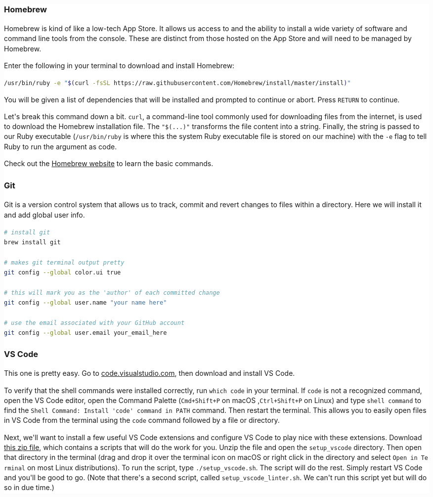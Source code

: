 ### Homebrew
Homebrew is kind of like a low-tech App Store. It allows us access to and the ability to install a wide variety of software and command line tools from the console. These are distinct from those hosted on the App Store and will need to be managed by Homebrew.

Enter the following in your terminal to download and install Homebrew:

```sh
/usr/bin/ruby -e "$(curl -fsSL https://raw.githubusercontent.com/Homebrew/install/master/install)"
```

You will be given a list of dependencies that will be installed and prompted to continue or abort. Press `RETURN` to continue.

Let's break this command down a bit. `curl`, a command-line tool commonly used for downloading files from the internet, is used to download the Homebrew installation file. The `"$(...)"` transforms the file content into a string. Finally, the string is passed to our Ruby executable (`/usr/bin/ruby` is where this the system Ruby executable file is stored on our machine) with the `-e` flag to tell Ruby to run the argument as code. 

Check out the [Homebrew website][homebrew] to learn the basic commands.

[xcode]: https://itunes.apple.com/us/app/xcode/id497799835
[homebrew]: https://brew.sh/
[chrome-dl]: https://www.google.com/chrome/browser/desktop/index.html
[aa-chrome-tab]: https://github.com/appacademy/app-academy-chrome-tab
[linux-git]: https://git-scm.com/book/en/v2/Getting-Started-Installing-Git
[linux-rbenv]: https://github.com/rbenv/rbenv#basic-github-checkout

### Git
Git is a version control system that allows us to track, commit and revert changes to files within a directory. Here we will install it and add global user info.

```sh
# install git
brew install git

# makes git terminal output pretty
git config --global color.ui true

# this will mark you as the 'author' of each committed change
git config --global user.name "your name here"

# use the email associated with your GitHub account
git config --global user.email your_email_here
```

### VS Code
This one is pretty easy. Go to [code.visualstudio.com](https://code.visualstudio.com/), then download and install VS Code.

To verify that the shell commands were installed correctly, run `which code` in your terminal. If `code` is not a recognized command, open the VS Code editor, open the Command Palette (`Cmd+Shift+P` on macOS ,`Ctrl+Shift+P` on Linux) and type `shell command` to find the `Shell Command: Install 'code' command in PATH` command. Then restart the terminal. This allows you to easily open files in VS Code from the terminal using the `code` command followed by a file or directory.

Next, we'll want to install a few useful VS Code extensions and configure VS Code to play nice with these extensions. Download [this zip file][vscode-scripts], which contains a scripts that will do the work for you. Unzip the file and open the `setup_vscode` directory. Then open that directory in the terminal (drag and drop it over the terminal icon on macOS or right click in the directory and select `Open in Terminal` on most Linux distributions). To run the script, type `./setup_vscode.sh`. The script will do the rest. Simply restart VS Code and you'll be good to go. (Note that there's a second script, called `setup_vscode_linter.sh`. We can't run this script yet but will do so in due time.)


[stack-defn]: https://en.wikipedia.org/wiki/Solution_stack
[rbenv]: https://github.com/rbenv/rbenv
[bundler-docs]: http://bundler.io/docs.html
[pry-repl]: http://pryrepl.org/
[byebug-docs]: https://github.com/deivid-rodriguez/byebug
[pg-linux]: https://help.ubuntu.com/community/PostgreSQL
[postgres-app]: https://postgresapp.com/
[sqlite]: https://www.sqlite.org/about.html
[rails]: http://rubyonrails.org/
[node]: https://nodejs.org/en/
[nvm]: https://github.com/creationix/nvm
[npm]: https://docs.npmjs.com/
[vscode-scripts]: https://assets.aaonline.io/fullstack/setup_vscode_master.zip